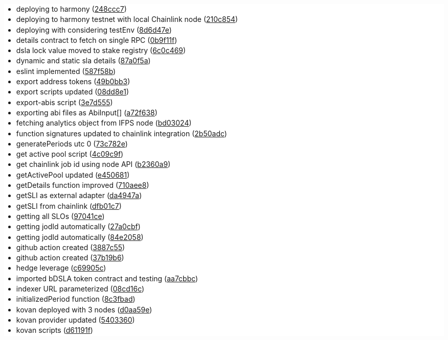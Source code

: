 * deploying to harmony ([248ccc7](https://github.com/Stacktical/stacktical-dsla-contracts/commit/248ccc7dac9124e7fdf1b17076ce6e25d64c49b7))
* deploying to harmony testnet with local Chainlink node ([210c854](https://github.com/Stacktical/stacktical-dsla-contracts/commit/210c854e87c16b4b53008f2876db4da3902c4578))
* deploying with considering testEnv ([8d6d47e](https://github.com/Stacktical/stacktical-dsla-contracts/commit/8d6d47ecd90e601295d8a1165d389abe90678cca))
* details contract to fetch on single RPC ([0b9f11f](https://github.com/Stacktical/stacktical-dsla-contracts/commit/0b9f11f292eecc209fdf0b0448ef39744c14ef66))
* dsla lock value moved to stake registry ([6c0c469](https://github.com/Stacktical/stacktical-dsla-contracts/commit/6c0c46966e50c5e11755f8a77f41adde2ee551b6))
* dynamic and static sla details ([87a0f5a](https://github.com/Stacktical/stacktical-dsla-contracts/commit/87a0f5aa88e04cb1f80a9484b96fab705890132e))
* eslint implemented ([587f58b](https://github.com/Stacktical/stacktical-dsla-contracts/commit/587f58bb338c969cceab2193b6390b07c03a17a2))
* export address tokens ([49b0bb3](https://github.com/Stacktical/stacktical-dsla-contracts/commit/49b0bb38575a617dda74a3104e565a61a66d79cb))
* export scripts updated ([08dd8e1](https://github.com/Stacktical/stacktical-dsla-contracts/commit/08dd8e1f571850be9edae85543d0feb8ce72c4fc))
* export-abis script ([3e7d555](https://github.com/Stacktical/stacktical-dsla-contracts/commit/3e7d555c3df9deaaea159dd539d09ceb07a9ca59))
* exporting abi files as AbiInput[] ([a72f638](https://github.com/Stacktical/stacktical-dsla-contracts/commit/a72f638310473a306a49e0b923e9873c17430ebf))
* fetching analytics object from IFPS node ([bd03024](https://github.com/Stacktical/stacktical-dsla-contracts/commit/bd03024f586dec177d5c41032aa4c84e06b5a2ce))
* function signatures updated to chainlink integration ([2b50adc](https://github.com/Stacktical/stacktical-dsla-contracts/commit/2b50adced6d96b77006d3620e153c468ac6a895f))
* generatePeriods utc 0 ([73c782e](https://github.com/Stacktical/stacktical-dsla-contracts/commit/73c782e300e0686db4fedbcc66a5dbc8fd8fb2ad))
* get active pool script ([4c09c9f](https://github.com/Stacktical/stacktical-dsla-contracts/commit/4c09c9f2deeeb00e6e71bf14981595ae6f74d3ad))
* get chainlink job id using node API ([b2360a9](https://github.com/Stacktical/stacktical-dsla-contracts/commit/b2360a91eb322b7c867f84ce551578e1e125b802))
* getActivePool updated ([e450681](https://github.com/Stacktical/stacktical-dsla-contracts/commit/e450681767d0c9434e7308f80419d249296e7a8a))
* getDetails function improved ([710aee8](https://github.com/Stacktical/stacktical-dsla-contracts/commit/710aee87e28879a403aaa04b37086cb5b15433b5))
* getSLI as external adapter ([da4947a](https://github.com/Stacktical/stacktical-dsla-contracts/commit/da4947ad9c5c8c682b0a37158de159d087688e84))
* getSLI from chainlink ([dfb01c7](https://github.com/Stacktical/stacktical-dsla-contracts/commit/dfb01c7424e7865e14daab7608c59282a23d3cbf))
* getting all SLOs ([97041ce](https://github.com/Stacktical/stacktical-dsla-contracts/commit/97041ce3f8872406dd8bb68497d567a3fa2588e4))
* getting jodId automatically ([27a0cbf](https://github.com/Stacktical/stacktical-dsla-contracts/commit/27a0cbfbb36d5d3a5c3cc99c64ab2f58f83d4289))
* getting jodId automatically ([84e2058](https://github.com/Stacktical/stacktical-dsla-contracts/commit/84e2058e767a223532f8e452da190eab9b7bcc55))
* github action created ([3887c55](https://github.com/Stacktical/stacktical-dsla-contracts/commit/3887c5520183c71e5e43863594ccf41222eb1f6c))
* github action created ([37b19b6](https://github.com/Stacktical/stacktical-dsla-contracts/commit/37b19b69ea167e39be37ed246c3feb1ed3bb552b))
* hedge leverage ([c69905c](https://github.com/Stacktical/stacktical-dsla-contracts/commit/c69905c90e8f7a1724894b28dc6144ac7ca27531))
* imported bDSLA token contract and testing ([aa7cbbc](https://github.com/Stacktical/stacktical-dsla-contracts/commit/aa7cbbc851e96abfef05fc2070ce74a2bbe8d7d1))
* indexer URL parameterized ([08cd16c](https://github.com/Stacktical/stacktical-dsla-contracts/commit/08cd16c18cf54573933b6efc2ec8d3e46181b443))
* initializedPeriod function ([8c3fbad](https://github.com/Stacktical/stacktical-dsla-contracts/commit/8c3fbad9741e93758375706ca72a323f8a114dd5))
* kovan deployed with 3 nodes ([d0aa59e](https://github.com/Stacktical/stacktical-dsla-contracts/commit/d0aa59ef37e1b71cfb9b6f16409b4edda73f5bc0))
* kovan provider updated ([5403360](https://github.com/Stacktical/stacktical-dsla-contracts/commit/5403360381731920300288f656e364cdf849176b))
* kovan scripts ([d61191f](https://github.com/Stacktical/stacktical-dsla-contracts/commit/d61191f625fd29a3634f42fea70984c5e597b138))